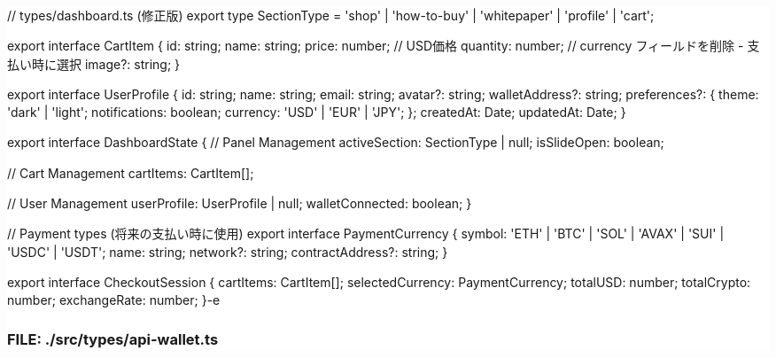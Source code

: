 
// types/dashboard.ts (修正版)
export type SectionType = 'shop' | 'how-to-buy' | 'whitepaper' | 'profile' | 'cart';

export interface CartItem {
	id: string;
	name: string;
	price: number; // USD価格
	quantity: number;
	// currency フィールドを削除 - 支払い時に選択
	image?: string;
}

export interface UserProfile {
  id: string;
  name: string;
  email: string;
  avatar?: string;
  walletAddress?: string;
  preferences?: {
    theme: 'dark' | 'light';
    notifications: boolean;
    currency: 'USD' | 'EUR' | 'JPY';
  };
  createdAt: Date;
  updatedAt: Date;
}

export interface DashboardState {
  // Panel Management
  activeSection: SectionType | null;
  isSlideOpen: boolean;
  
  // Cart Management
  cartItems: CartItem[];
  
  // User Management
  userProfile: UserProfile | null;
  walletConnected: boolean;
}

// Payment types (将来の支払い時に使用)
export interface PaymentCurrency {
  symbol: 'ETH' | 'BTC' | 'SOL' | 'AVAX' | 'SUI' | 'USDC' | 'USDT';
  name: string;
  network?: string;
  contractAddress?: string;
}

export interface CheckoutSession {
  cartItems: CartItem[];
  selectedCurrency: PaymentCurrency;
  totalUSD: number;
  totalCrypto: number;
  exchangeRate: number;
}-e 
### FILE: ./src/types/api-wallet.ts
